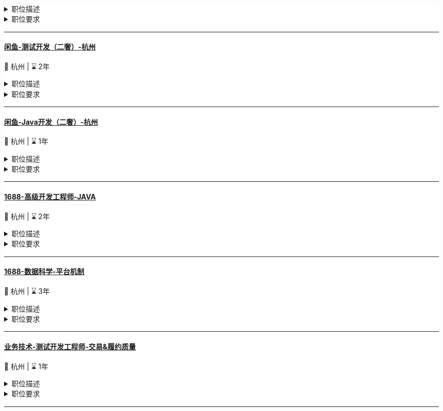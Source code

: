 <details><summary>职位描述</summary></details>

<details><summary>职位要求</summary></details>

---

#### [闲鱼-测试开发（二奢）-杭州](https://talent.taotian.com/off-campus/position-detail?lang=zh&positionId=100003500002)

📍 杭州 | ⌛ 2年

<details><summary>职位描述</summary></details>

<details><summary>职位要求</summary></details>

---

#### [闲鱼-Java开发（二奢）-杭州](https://talent.taotian.com/off-campus/position-detail?lang=zh&positionId=100003400005)

📍 杭州 | ⌛ 1年

<details><summary>职位描述</summary></details>

<details><summary>职位要求</summary></details>

---

#### [1688-高级开发工程师-JAVA](https://talent.taotian.com/off-campus/position-detail?lang=zh&positionId=100001360004)

📍 杭州 | ⌛ 2年

<details><summary>职位描述</summary></details>

<details><summary>职位要求</summary></details>

---

#### [1688-数据科学-平台机制](https://talent.taotian.com/off-campus/position-detail?lang=zh&positionId=100005380005)

📍 杭州 | ⌛ 3年

<details><summary>职位描述</summary></details>

<details><summary>职位要求</summary></details>

---

#### [业务技术-测试开发工程师-交易&履约质量](https://talent.taotian.com/off-campus/position-detail?lang=zh&positionId=100000200003)

📍 杭州 | ⌛ 1年

<details><summary>职位描述</summary></details>

<details><summary>职位要求</summary></details>

---
